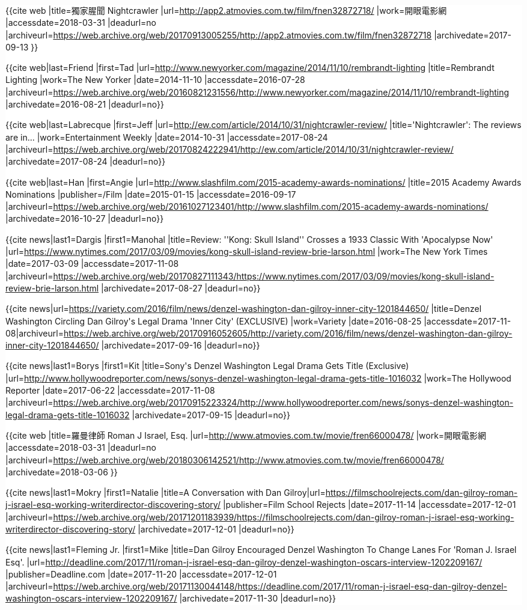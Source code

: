 <ref name="開眼電影網-獨家腥聞">{{cite web |title=獨家腥聞 Nightcrawler |url=http://app2.atmovies.com.tw/film/fnen32872718/ |work=開眼電影網 |accessdate=2018-03-31 |deadurl=no |archiveurl=https://web.archive.org/web/20170913005255/http://app2.atmovies.com.tw/film/fnen32872718 |archivedate=2017-09-13 }}</ref>

<ref name="The New Yorker (2014-11-10)">{{cite web|last=Friend |first=Tad |url=http://www.newyorker.com/magazine/2014/11/10/rembrandt-lighting |title=Rembrandt Lighting |work=The New Yorker |date=2014-11-10 |accessdate=2016-07-28 |archiveurl=https://web.archive.org/web/20160821231556/http://www.newyorker.com/magazine/2014/11/10/rembrandt-lighting |archivedate=2016-08-21 |deadurl=no}}</ref>

<ref name="EW (2014-10-31)">{{cite web|last=Labrecque |first=Jeff |url=http://ew.com/article/2014/10/31/nightcrawler-review/ |title='Nightcrawler': The reviews are in... |work=Entertainment Weekly |date=2014-10-31 |accessdate=2017-08-24 |archiveurl=https://web.archive.org/web/20170824222941/http://ew.com/article/2014/10/31/nightcrawler-review/ |archivedate=2017-08-24 |deadurl=no}}</ref>

<ref name="87th Academy Awards">{{cite web|last=Han |first=Angie |url=http://www.slashfilm.com/2015-academy-awards-nominations/ |title=2015 Academy Awards Nominations |publisher=/Film |date=2015-01-15 |accessdate=2016-09-17 |archiveurl=https://web.archive.org/web/20161027123401/http://www.slashfilm.com/2015-academy-awards-nominations/ |archivedate=2016-10-27 |deadurl=no}}</ref>

<ref name="NYT-Kong: Skull Island">{{cite news|last1=Dargis |first1=Manohal |title=Review: ''Kong: Skull Island'' Crosses a 1933 Classic With 'Apocalypse Now' |url=https://www.nytimes.com/2017/03/09/movies/kong-skull-island-review-brie-larson.html |work=The New York Times |date=2017-03-09 |accessdate=2017-11-08 |archiveurl=https://web.archive.org/web/20170827111343/https://www.nytimes.com/2017/03/09/movies/kong-skull-island-review-brie-larson.html |archivedate=2017-08-27 |deadurl=no}}</ref>

<ref name="Variety-Roman J. Israel, Esq.">{{cite news|url=https://variety.com/2016/film/news/denzel-washington-dan-gilroy-inner-city-1201844650/ |title=Denzel Washington Circling Dan Gilroy's Legal Drama 'Inner City' (EXCLUSIVE) |work=Variety |date=2016-08-25 |accessdate=2017-11-08|archiveurl=https://web.archive.org/web/20170916052605/http://variety.com/2016/film/news/denzel-washington-dan-gilroy-inner-city-1201844650/ |archivedate=2017-09-16 |deadurl=no}}</ref>

<ref name="THR-Roman J. Israel, Esq.">{{cite news|last1=Borys |first1=Kit |title=Sony's Denzel Washington Legal Drama Gets Title (Exclusive) |url=http://www.hollywoodreporter.com/news/sonys-denzel-washington-legal-drama-gets-title-1016032 |work=The Hollywood Reporter |date=2017-06-22 |accessdate=2017-11-08 |archiveurl=https://web.archive.org/web/20170915223324/http://www.hollywoodreporter.com/news/sonys-denzel-washington-legal-drama-gets-title-1016032 |archivedate=2017-09-15 |deadurl=no}}</ref>

<ref name="開眼電影網-羅曼律師">{{cite web |title=羅曼律師 Roman J Israel, Esq. |url=http://www.atmovies.com.tw/movie/fren66000478/ |work=開眼電影網 |accessdate=2018-03-31 |deadurl=no |archiveurl=https://web.archive.org/web/20180306142521/http://www.atmovies.com.tw/movie/fren66000478/ |archivedate=2018-03-06 }}</ref>

<ref name="Film School Rejects (2017-11-14)">{{cite news|last1=Mokry |first1=Natalie |title=A Conversation with Dan Gilroy|url=https://filmschoolrejects.com/dan-gilroy-roman-j-israel-esq-working-writerdirector-discovering-story/ |publisher=Film School Rejects |date=2017-11-14 |accessdate=2017-12-01 |archiveurl=https://web.archive.org/web/20171201183939/https://filmschoolrejects.com/dan-gilroy-roman-j-israel-esq-working-writerdirector-discovering-story/ |archivedate=2017-12-01 |deadurl=no}}</ref>

<ref name="Deadline.com (2017-11-20)">{{cite news|last1=Fleming Jr. |first1=Mike |title=Dan Gilroy Encouraged Denzel Washington To Change Lanes For 'Roman J. Israel Esq'. |url=http://deadline.com/2017/11/roman-j-israel-esq-dan-gilroy-denzel-washington-oscars-interview-1202209167/ |publisher=Deadline.com |date=2017-11-20 |accessdate=2017-12-01 |archiveurl=https://web.archive.org/web/20171130044148/https://deadline.com/2017/11/roman-j-israel-esq-dan-gilroy-denzel-washington-oscars-interview-1202209167/ |archivedate=2017-11-30 |deadurl=no}}</ref>
